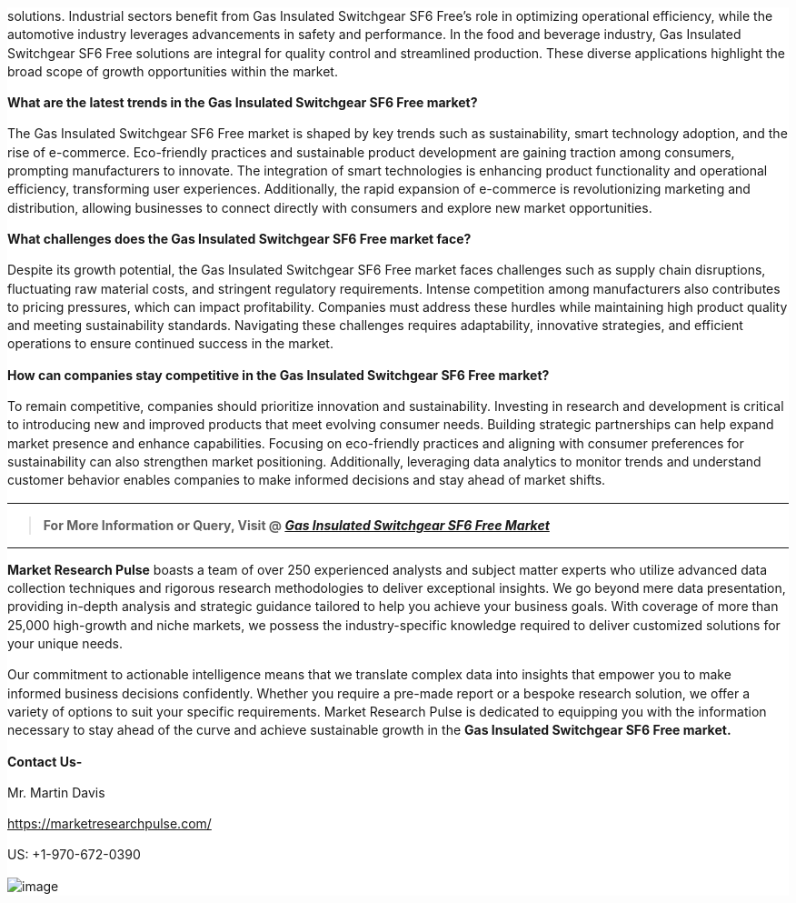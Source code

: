 solutions. Industrial sectors benefit from Gas Insulated Switchgear SF6 Free&rsquo;s role in optimizing operational efficiency, while the automotive industry leverages advancements in safety and performance. In the food and beverage industry, Gas Insulated Switchgear SF6 Free solutions are integral for quality control and streamlined production. These diverse applications highlight the broad scope of growth opportunities within the market.</p><p><strong>What are the latest trends in the Gas Insulated Switchgear SF6 Free market?</strong></p><p>The Gas Insulated Switchgear SF6 Free market is shaped by key trends such as sustainability, smart technology adoption, and the rise of e-commerce. Eco-friendly practices and sustainable product development are gaining traction among consumers, prompting manufacturers to innovate. The integration of smart technologies is enhancing product functionality and operational efficiency, transforming user experiences. Additionally, the rapid expansion of e-commerce is revolutionizing marketing and distribution, allowing businesses to connect directly with consumers and explore new market opportunities.</p><p><strong>What challenges does the Gas Insulated Switchgear SF6 Free market face?</strong></p><p>Despite its growth potential, the Gas Insulated Switchgear SF6 Free market faces challenges such as supply chain disruptions, fluctuating raw material costs, and stringent regulatory requirements. Intense competition among manufacturers also contributes to pricing pressures, which can impact profitability. Companies must address these hurdles while maintaining high product quality and meeting sustainability standards. Navigating these challenges requires adaptability, innovative strategies, and efficient operations to ensure continued success in the market.</p><p><strong>How can companies stay competitive in the Gas Insulated Switchgear SF6 Free market?</strong></p><p>To remain competitive, companies should prioritize innovation and sustainability. Investing in research and development is critical to introducing new and improved products that meet evolving consumer needs. Building strategic partnerships can help expand market presence and enhance capabilities. Focusing on eco-friendly practices and aligning with consumer preferences for sustainability can also strengthen market positioning. Additionally, leveraging data analytics to monitor trends and understand customer behavior enables companies to make informed decisions and stay ahead of market shifts.</p><hr /><blockquote><p><strong>For More Information or Query, Visit @&nbsp;<em><a href="https://marketresearchpulse.com/report/136223/gas-insulated-switchgear-sf6-free-market?utm_source=Linkedin&utm_medium=022">Gas Insulated Switchgear SF6 Free Market</a></em></strong></p></blockquote><hr /><p><strong>Market Research Pulse</strong> boasts a team of over 250 experienced analysts and subject matter experts who utilize advanced data collection techniques and rigorous research methodologies to deliver exceptional insights. We go beyond mere data presentation, providing in-depth analysis and strategic guidance tailored to help you achieve your business goals. With coverage of more than 25,000 high-growth and niche markets, we possess the industry-specific knowledge required to deliver customized solutions for your unique needs.</p><p>Our commitment to actionable intelligence means that we translate complex data into insights that empower you to make informed business decisions confidently. Whether you require a pre-made report or a bespoke research solution, we offer a variety of options to suit your specific requirements. Market Research Pulse is dedicated to equipping you with the information necessary to stay ahead of the curve and achieve sustainable growth in the <strong>Gas Insulated Switchgear SF6 Free market.</strong></p><p><strong>Contact Us-</strong></p><p>Mr. Martin Davis</p><p>https://marketresearchpulse.com/</p><p>US: +1-970-672-0390</p>
![image](https://github.com/user-attachments/assets/08b850b1-5a4f-41e9-ae8b-09ebff4fe6a4)
